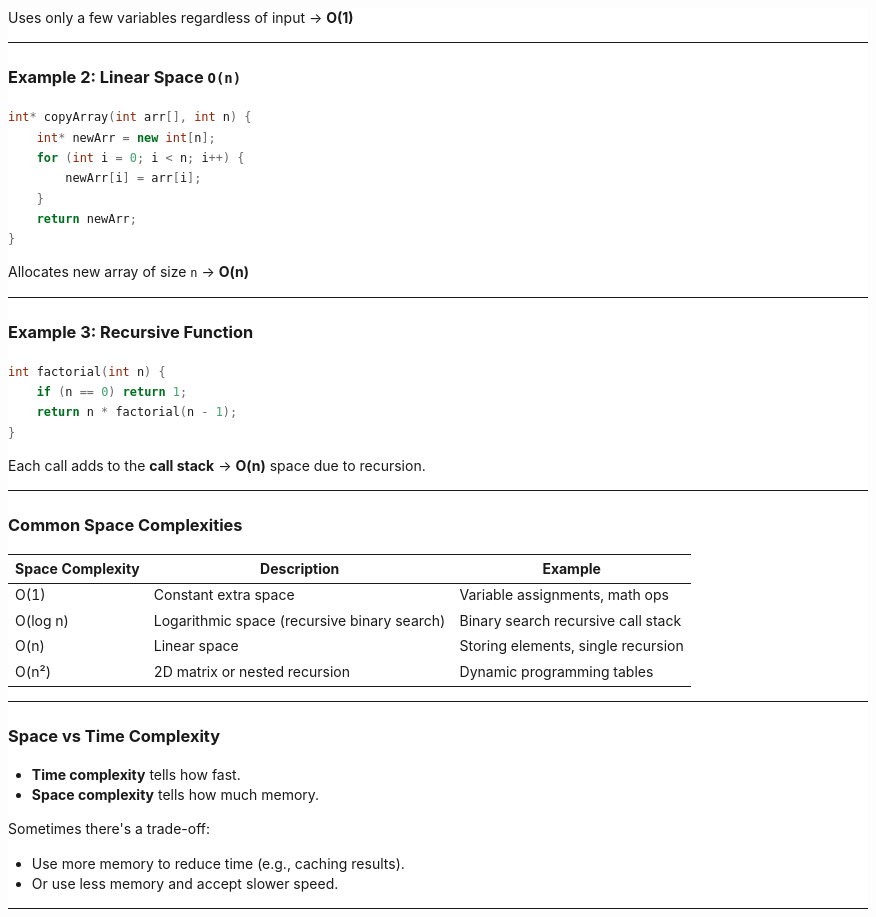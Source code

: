Uses only a few variables regardless of input → **O(1)**

---

### Example 2: Linear Space `O(n)`

```cpp
int* copyArray(int arr[], int n) {
    int* newArr = new int[n];
    for (int i = 0; i < n; i++) {
        newArr[i] = arr[i];
    }
    return newArr;
}
```

Allocates new array of size `n` → **O(n)**

---

### Example 3: Recursive Function

```cpp
int factorial(int n) {
    if (n == 0) return 1;
    return n * factorial(n - 1);
}
```

Each call adds to the **call stack** → **O(n)** space due to recursion.

---

### Common Space Complexities

| Space Complexity | Description                                 | Example                            |
| ---------------- | ------------------------------------------- | ---------------------------------- |
| O(1)             | Constant extra space                        | Variable assignments, math ops     |
| O(log n)         | Logarithmic space (recursive binary search) | Binary search recursive call stack |
| O(n)             | Linear space                                | Storing elements, single recursion |
| O(n²)            | 2D matrix or nested recursion               | Dynamic programming tables         |

---

### Space vs Time Complexity

* **Time complexity** tells how fast.
* **Space complexity** tells how much memory.

Sometimes there's a trade-off:

* Use more memory to reduce time (e.g., caching results).
* Or use less memory and accept slower speed.

---